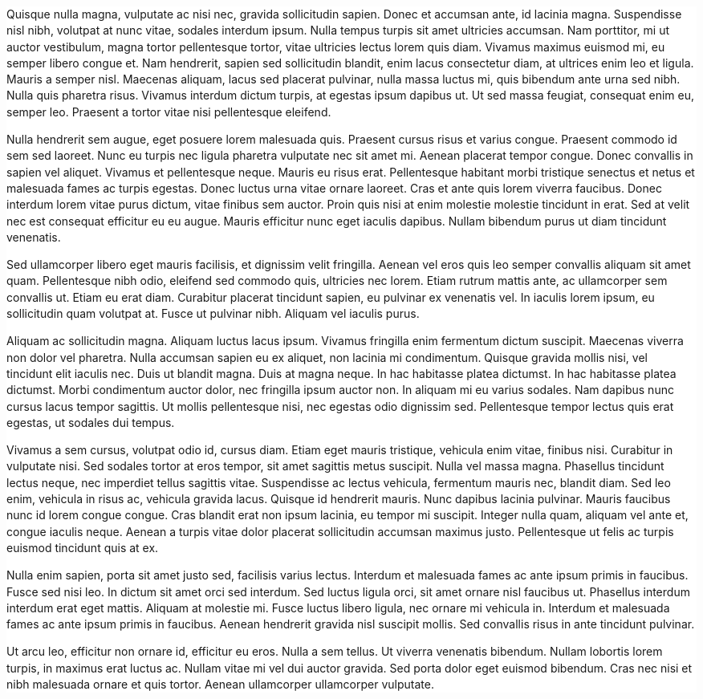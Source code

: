 Quisque nulla magna, vulputate ac nisi nec, gravida sollicitudin sapien. Donec et accumsan ante, id lacinia magna. Suspendisse nisl nibh, volutpat at nunc vitae, sodales interdum ipsum. Nulla tempus turpis sit amet ultricies accumsan. Nam porttitor, mi ut auctor vestibulum, magna tortor pellentesque tortor, vitae ultricies lectus lorem quis diam. Vivamus maximus euismod mi, eu semper libero congue et. Nam hendrerit, sapien sed sollicitudin blandit, enim lacus consectetur diam, at ultrices enim leo et ligula. Mauris a semper nisl. Maecenas aliquam, lacus sed placerat pulvinar, nulla massa luctus mi, quis bibendum ante urna sed nibh. Nulla quis pharetra risus. Vivamus interdum dictum turpis, at egestas ipsum dapibus ut. Ut sed massa feugiat, consequat enim eu, semper leo. Praesent a tortor vitae nisi pellentesque eleifend.

Nulla hendrerit sem augue, eget posuere lorem malesuada quis. Praesent cursus risus et varius congue. Praesent commodo id sem sed laoreet. Nunc eu turpis nec ligula pharetra vulputate nec sit amet mi. Aenean placerat tempor congue. Donec convallis in sapien vel aliquet. Vivamus et pellentesque neque. Mauris eu risus erat. Pellentesque habitant morbi tristique senectus et netus et malesuada fames ac turpis egestas. Donec luctus urna vitae ornare laoreet. Cras et ante quis lorem viverra faucibus. Donec interdum lorem vitae purus dictum, vitae finibus sem auctor. Proin quis nisi at enim molestie molestie tincidunt in erat. Sed at velit nec est consequat efficitur eu eu augue. Mauris efficitur nunc eget iaculis dapibus. Nullam bibendum purus ut diam tincidunt venenatis.

Sed ullamcorper libero eget mauris facilisis, et dignissim velit fringilla. Aenean vel eros quis leo semper convallis aliquam sit amet quam. Pellentesque nibh odio, eleifend sed commodo quis, ultricies nec lorem. Etiam rutrum mattis ante, ac ullamcorper sem convallis ut. Etiam eu erat diam. Curabitur placerat tincidunt sapien, eu pulvinar ex venenatis vel. In iaculis lorem ipsum, eu sollicitudin quam volutpat at. Fusce ut pulvinar nibh. Aliquam vel iaculis purus.

Aliquam ac sollicitudin magna. Aliquam luctus lacus ipsum. Vivamus fringilla enim fermentum dictum suscipit. Maecenas viverra non dolor vel pharetra. Nulla accumsan sapien eu ex aliquet, non lacinia mi condimentum. Quisque gravida mollis nisi, vel tincidunt elit iaculis nec. Duis ut blandit magna. Duis at magna neque. In hac habitasse platea dictumst. In hac habitasse platea dictumst. Morbi condimentum auctor dolor, nec fringilla ipsum auctor non. In aliquam mi eu varius sodales. Nam dapibus nunc cursus lacus tempor sagittis. Ut mollis pellentesque nisi, nec egestas odio dignissim sed. Pellentesque tempor lectus quis erat egestas, ut sodales dui tempus.

Vivamus a sem cursus, volutpat odio id, cursus diam. Etiam eget mauris tristique, vehicula enim vitae, finibus nisi. Curabitur in vulputate nisi. Sed sodales tortor at eros tempor, sit amet sagittis metus suscipit. Nulla vel massa magna. Phasellus tincidunt lectus neque, nec imperdiet tellus sagittis vitae. Suspendisse ac lectus vehicula, fermentum mauris nec, blandit diam. Sed leo enim, vehicula in risus ac, vehicula gravida lacus. Quisque id hendrerit mauris. Nunc dapibus lacinia pulvinar. Mauris faucibus nunc id lorem congue congue. Cras blandit erat non ipsum lacinia, eu tempor mi suscipit. Integer nulla quam, aliquam vel ante et, congue iaculis neque. Aenean a turpis vitae dolor placerat sollicitudin accumsan maximus justo. Pellentesque ut felis ac turpis euismod tincidunt quis at ex.

Nulla enim sapien, porta sit amet justo sed, facilisis varius lectus. Interdum et malesuada fames ac ante ipsum primis in faucibus. Fusce sed nisi leo. In dictum sit amet orci sed interdum. Sed luctus ligula orci, sit amet ornare nisl faucibus ut. Phasellus interdum interdum erat eget mattis. Aliquam at molestie mi. Fusce luctus libero ligula, nec ornare mi vehicula in. Interdum et malesuada fames ac ante ipsum primis in faucibus. Aenean hendrerit gravida nisl suscipit mollis. Sed convallis risus in ante tincidunt pulvinar.

Ut arcu leo, efficitur non ornare id, efficitur eu eros. Nulla a sem tellus. Ut viverra venenatis bibendum. Nullam lobortis lorem turpis, in maximus erat luctus ac. Nullam vitae mi vel dui auctor gravida. Sed porta dolor eget euismod bibendum. Cras nec nisi et nibh malesuada ornare et quis tortor. Aenean ullamcorper ullamcorper vulputate.

